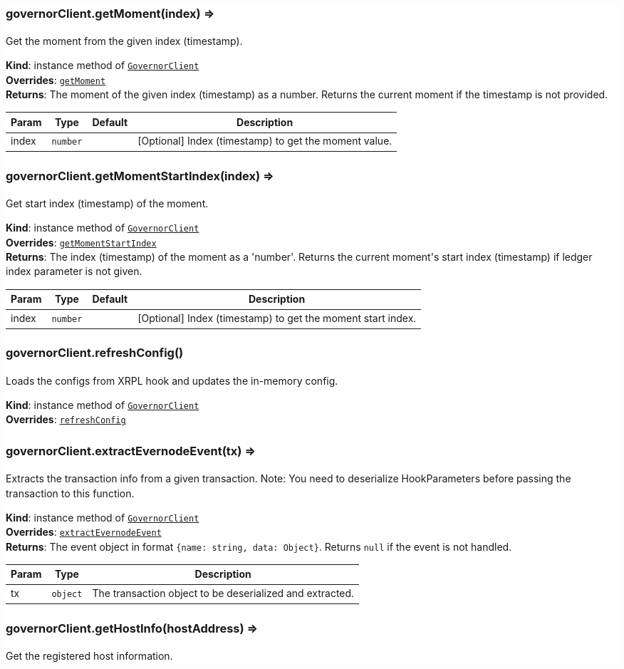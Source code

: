 ### governorClient.getMoment(index) ⇒
Get the moment from the given index (timestamp).

**Kind**: instance method of [<code>GovernorClient</code>](#GovernorClient)  
**Overrides**: [<code>getMoment</code>](#BaseEvernodeClient+getMoment)  
**Returns**: The moment of the given index (timestamp) as a number. Returns the current moment if the timestamp is not provided.  

| Param | Type | Default | Description |
| --- | --- | --- | --- |
| index | <code>number</code> | <code></code> | [Optional] Index (timestamp) to get the moment value. |

<a name="BaseEvernodeClient+getMomentStartIndex"></a>

### governorClient.getMomentStartIndex(index) ⇒
Get start index (timestamp) of the moment.

**Kind**: instance method of [<code>GovernorClient</code>](#GovernorClient)  
**Overrides**: [<code>getMomentStartIndex</code>](#BaseEvernodeClient+getMomentStartIndex)  
**Returns**: The index (timestamp) of the moment as a 'number'. Returns the current moment's start index (timestamp) if ledger index parameter is not given.  

| Param | Type | Default | Description |
| --- | --- | --- | --- |
| index | <code>number</code> | <code></code> | [Optional] Index (timestamp) to get the moment start index. |

<a name="BaseEvernodeClient+refreshConfig"></a>

### governorClient.refreshConfig()
Loads the configs from XRPL hook and updates the in-memory config.

**Kind**: instance method of [<code>GovernorClient</code>](#GovernorClient)  
**Overrides**: [<code>refreshConfig</code>](#BaseEvernodeClient+refreshConfig)  
<a name="BaseEvernodeClient+extractEvernodeEvent"></a>

### governorClient.extractEvernodeEvent(tx) ⇒
Extracts the transaction info from a given transaction.
Note: You need to deserialize HookParameters before passing the transaction to this function.

**Kind**: instance method of [<code>GovernorClient</code>](#GovernorClient)  
**Overrides**: [<code>extractEvernodeEvent</code>](#BaseEvernodeClient+extractEvernodeEvent)  
**Returns**: The event object in format `{name: string, data: Object}`. Returns `null` if the event is not handled.  

| Param | Type | Description |
| --- | --- | --- |
| tx | <code>object</code> | The transaction object to be deserialized and extracted. |

<a name="BaseEvernodeClient+getHostInfo"></a>

### governorClient.getHostInfo(hostAddress) ⇒
Get the registered host information.
